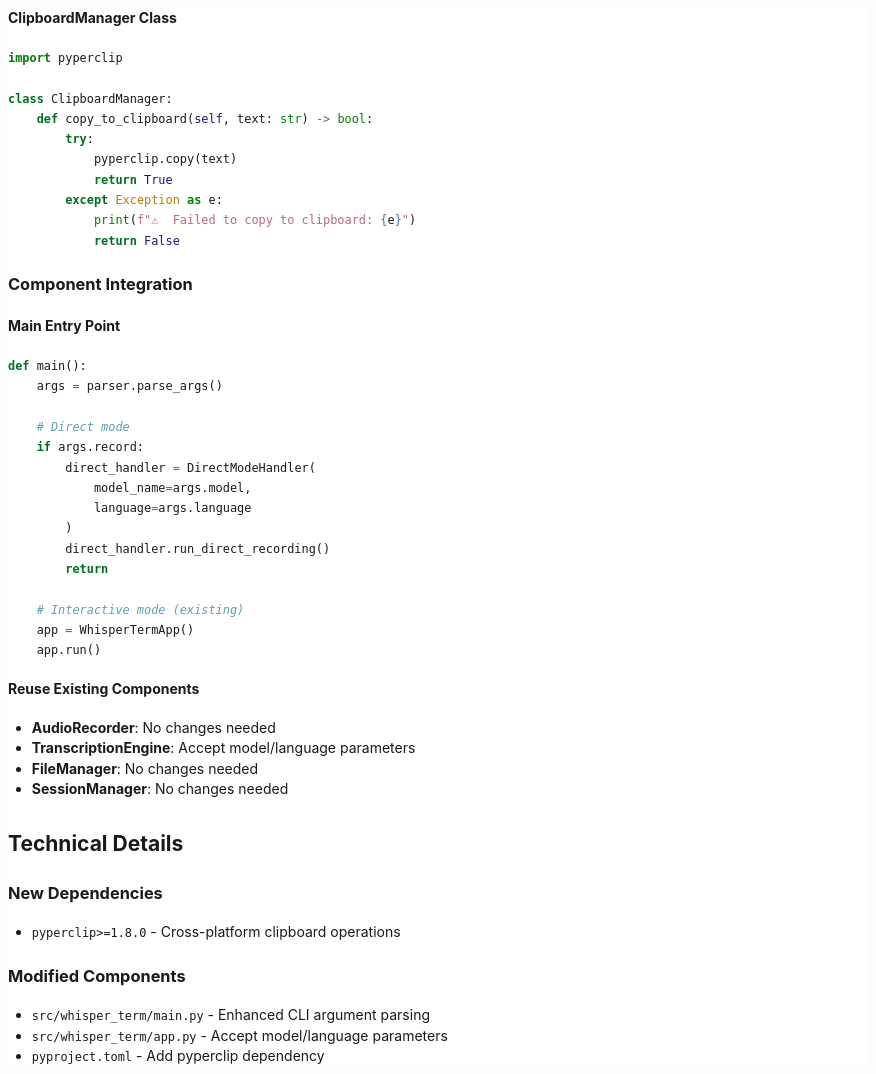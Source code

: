 #### **ClipboardManager Class**
```python
import pyperclip

class ClipboardManager:
    def copy_to_clipboard(self, text: str) -> bool:
        try:
            pyperclip.copy(text)
            return True
        except Exception as e:
            print(f"⚠️  Failed to copy to clipboard: {e}")
            return False
```

### Component Integration

#### **Main Entry Point**
```python
def main():
    args = parser.parse_args()
    
    # Direct mode
    if args.record:
        direct_handler = DirectModeHandler(
            model_name=args.model,
            language=args.language
        )
        direct_handler.run_direct_recording()
        return
    
    # Interactive mode (existing)
    app = WhisperTermApp()
    app.run()
```

#### **Reuse Existing Components**
- **AudioRecorder**: No changes needed
- **TranscriptionEngine**: Accept model/language parameters
- **FileManager**: No changes needed  
- **SessionManager**: No changes needed

## Technical Details

### **New Dependencies**
- `pyperclip>=1.8.0` - Cross-platform clipboard operations

### **Modified Components**
- `src/whisper_term/main.py` - Enhanced CLI argument parsing
- `src/whisper_term/app.py` - Accept model/language parameters
- `pyproject.toml` - Add pyperclip dependency
